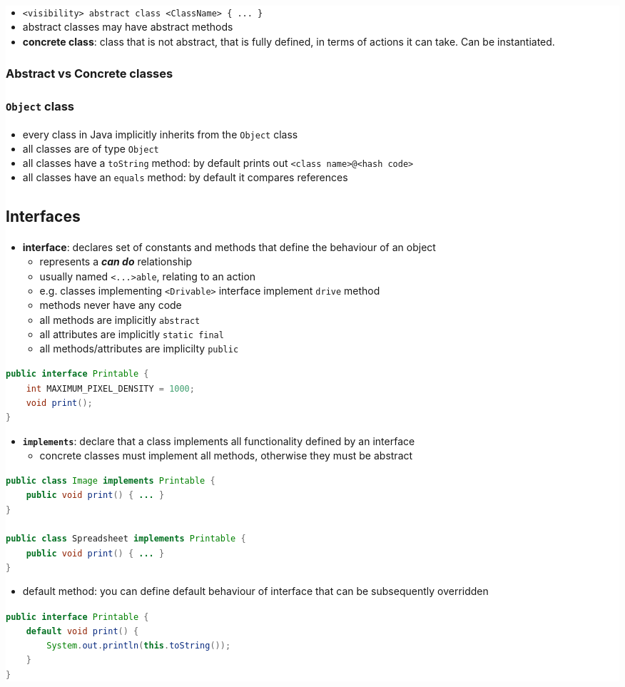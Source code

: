   - `<visibility> abstract class <ClassName> { ... }`
  - abstract classes may have abstract methods
- **concrete class**: class that is not abstract, that is fully defined, in terms
  of actions it can take.  Can be instantiated. 

### Abstract vs Concrete classes


### `Object` class

- every class in Java implicitly inherits from the `Object` class
- all classes are of type `Object`
- all classes have a `toString` method: by default prints out `<class name>@<hash code>`
- all classes have an `equals` method: by default it compares references

## Interfaces

- **interface**: declares set of constants and methods that define the behaviour of
  an object
  - represents a ___can do___ relationship
  - usually named `<...>able`, relating to an action
  - e.g. classes implementing `<Drivable>` interface implement `drive` method
  - methods never have any code
  - all methods are implicitly `abstract`
  - all attributes are implicitly `static final`
  - all methods/attributes are implicilty `public`

```java
public interface Printable {
    int MAXIMUM_PIXEL_DENSITY = 1000;
    void print();
}
```

- **`implements`**: declare that a class implements all functionality defined by an interface
  - concrete classes must implement all methods, otherwise they must be abstract

```java
public class Image implements Printable {
    public void print() { ... }
}

public class Spreadsheet implements Printable {
    public void print() { ... }
}
```

- default method: you can define default behaviour of interface that can be
  subsequently overridden

```java
public interface Printable {
    default void print() {
        System.out.println(this.toString()); 
    }
}
```

